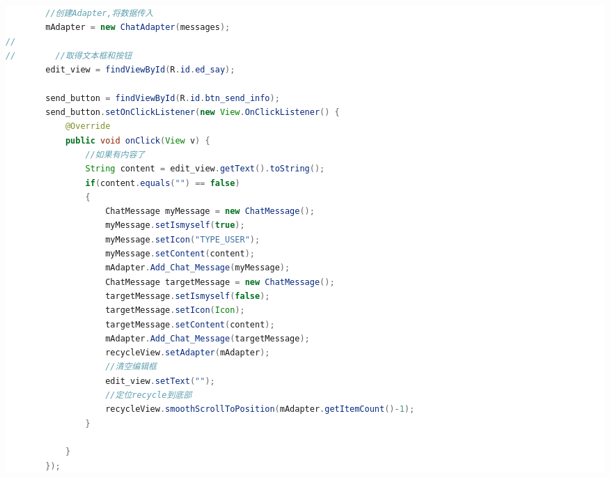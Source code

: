 ```java
        //创建Adapter,将数据传入
        mAdapter = new ChatAdapter(messages);
//
//        //取得文本框和按钮
        edit_view = findViewById(R.id.ed_say);

        send_button = findViewById(R.id.btn_send_info);
        send_button.setOnClickListener(new View.OnClickListener() {
            @Override
            public void onClick(View v) {
                //如果有内容了
                String content = edit_view.getText().toString();
                if(content.equals("") == false)
                {
                    ChatMessage myMessage = new ChatMessage();
                    myMessage.setIsmyself(true);
                    myMessage.setIcon("TYPE_USER");
                    myMessage.setContent(content);
                    mAdapter.Add_Chat_Message(myMessage);
                    ChatMessage targetMessage = new ChatMessage();
                    targetMessage.setIsmyself(false);
                    targetMessage.setIcon(Icon);
                    targetMessage.setContent(content);
                    mAdapter.Add_Chat_Message(targetMessage);
                    recycleView.setAdapter(mAdapter);
                    //清空编辑框
                    edit_view.setText("");
                    //定位recycle到底部
                    recycleView.smoothScrollToPosition(mAdapter.getItemCount()-1);
                }

            }
        });
```

